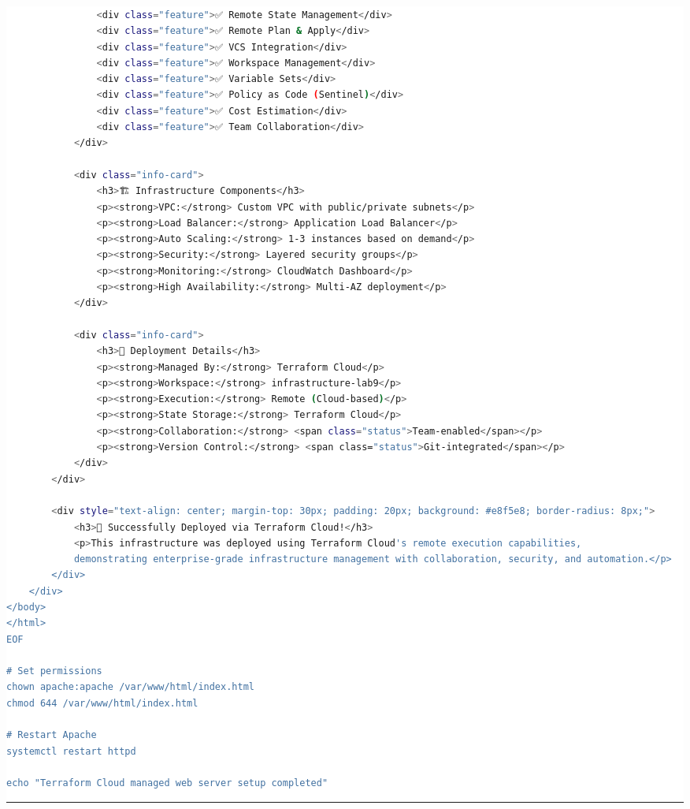 ```bash
                <div class="feature">✅ Remote State Management</div>
                <div class="feature">✅ Remote Plan & Apply</div>
                <div class="feature">✅ VCS Integration</div>
                <div class="feature">✅ Workspace Management</div>
                <div class="feature">✅ Variable Sets</div>
                <div class="feature">✅ Policy as Code (Sentinel)</div>
                <div class="feature">✅ Cost Estimation</div>
                <div class="feature">✅ Team Collaboration</div>
            </div>
            
            <div class="info-card">
                <h3>🏗️ Infrastructure Components</h3>
                <p><strong>VPC:</strong> Custom VPC with public/private subnets</p>
                <p><strong>Load Balancer:</strong> Application Load Balancer</p>
                <p><strong>Auto Scaling:</strong> 1-3 instances based on demand</p>
                <p><strong>Security:</strong> Layered security groups</p>
                <p><strong>Monitoring:</strong> CloudWatch Dashboard</p>
                <p><strong>High Availability:</strong> Multi-AZ deployment</p>
            </div>
            
            <div class="info-card">
                <h3>🔄 Deployment Details</h3>
                <p><strong>Managed By:</strong> Terraform Cloud</p>
                <p><strong>Workspace:</strong> infrastructure-lab9</p>
                <p><strong>Execution:</strong> Remote (Cloud-based)</p>
                <p><strong>State Storage:</strong> Terraform Cloud</p>
                <p><strong>Collaboration:</strong> <span class="status">Team-enabled</span></p>
                <p><strong>Version Control:</strong> <span class="status">Git-integrated</span></p>
            </div>
        </div>
        
        <div style="text-align: center; margin-top: 30px; padding: 20px; background: #e8f5e8; border-radius: 8px;">
            <h3>🎉 Successfully Deployed via Terraform Cloud!</h3>
            <p>This infrastructure was deployed using Terraform Cloud's remote execution capabilities,
            demonstrating enterprise-grade infrastructure management with collaboration, security, and automation.</p>
        </div>
    </div>
</body>
</html>
EOF

# Set permissions
chown apache:apache /var/www/html/index.html
chmod 644 /var/www/html/index.html

# Restart Apache
systemctl restart httpd

echo "Terraform Cloud managed web server setup completed"
```

---